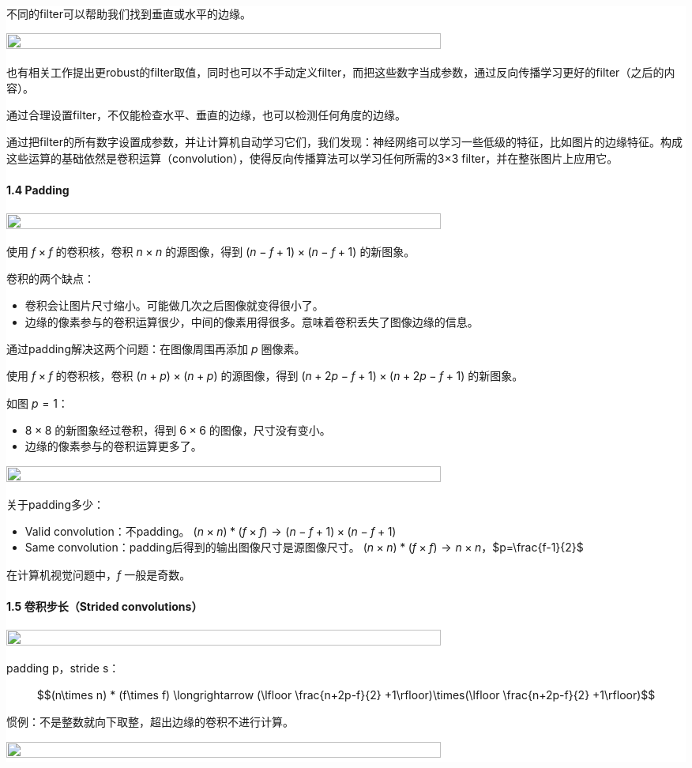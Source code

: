 不同的filter可以帮助我们找到垂直或水平的边缘。



<img src='C:\Users\acbgzm\Documents\GitHub\MyPostImage\ml-notes-img\nndl\113.png' width="80%" height="80%"/>

也有相关工作提出更robust的filter取值，同时也可以不手动定义filter，而把这些数字当成参数，通过反向传播学习更好的filter（之后的内容）。

通过合理设置filter，不仅能检查水平、垂直的边缘，也可以检测任何角度的边缘。

通过把filter的所有数字设置成参数，并让计算机自动学习它们，我们发现：神经网络可以学习一些低级的特征，比如图片的边缘特征。构成这些运算的基础依然是卷积运算（convolution），使得反向传播算法可以学习任何所需的3×3 filter，并在整张图片上应用它。



#### 1.4 Padding

<img src='C:\Users\acbgzm\Documents\GitHub\MyPostImage\ml-notes-img\nndl\114.png' width="80%" height="80%"/>

使用 $f\times f$ 的卷积核，卷积 $n\times n$ 的源图像，得到 $(n-f+1)\times(n-f+1)$ 的新图象。

卷积的两个缺点：

- 卷积会让图片尺寸缩小。可能做几次之后图像就变得很小了。
- 边缘的像素参与的卷积运算很少，中间的像素用得很多。意味着卷积丢失了图像边缘的信息。

通过padding解决这两个问题：在图像周围再添加 $p$ 圈像素。

使用 $f\times f$ 的卷积核，卷积 $(n+p)\times (n+p)$ 的源图像，得到 $(n+2p-f+1)\times(n+2p-f+1)$ 的新图象。

如图 $p=1$：

- $8\times 8$ 的新图象经过卷积，得到 $6\times 6$ 的图像，尺寸没有变小。
- 边缘的像素参与的卷积运算更多了。



<img src='C:\Users\acbgzm\Documents\GitHub\MyPostImage\ml-notes-img\nndl\115.png' width="80%" height="80%"/>

 关于padding多少：

- Valid convolution：不padding。 $(n\times n) * (f\times f) \longrightarrow (n-f+1)\times(n-f+1)$
- Same convolution：padding后得到的输出图像尺寸是源图像尺寸。 $(n\times n) * (f\times f) \longrightarrow n\times n$，$p=\frac{f-1}{2}$

在计算机视觉问题中，$f$ 一般是奇数。



#### 1.5 卷积步长（Strided convolutions）

<img src='C:\Users\acbgzm\Documents\GitHub\MyPostImage\ml-notes-img\nndl\116.png' width="80%" height="80%"/>

padding p，stride s：

$$(n\times n) * (f\times f) \longrightarrow (\lfloor \frac{n+2p-f}{2} +1\rfloor)\times(\lfloor \frac{n+2p-f}{2} +1\rfloor)$$

惯例：不是整数就向下取整，超出边缘的卷积不进行计算。



<img src='C:\Users\acbgzm\Documents\GitHub\MyPostImage\ml-notes-img\nndl\117.png' width="80%" height="80%"/>
